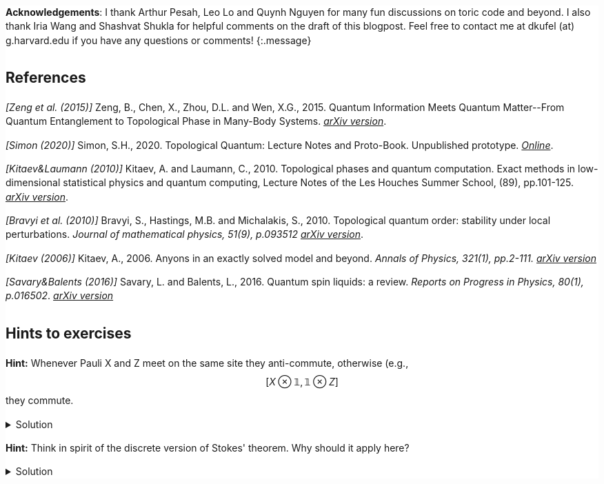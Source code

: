 **Acknowledgements**: I thank Arthur Pesah, Leo Lo and Quynh Nguyen for many fun discussions on toric code and beyond. I also thank Iria Wang and Shashvat Shukla for helpful comments on the draft of this blogpost. Feel free to contact me at dkufel (at) g.harvard.edu if you have any questions or comments! 
{:.message}


## References
<a id="wenchenbook">*[Zeng et al. (2015)]*</a> Zeng, B., Chen, X., Zhou, D.L. and Wen, X.G., 2015. Quantum Information Meets Quantum Matter--From Quantum Entanglement to Topological Phase in Many-Body Systems. [*arXiv version*](https://arxiv.org/abs/1508.02595).

<a id="simonbook">*[Simon (2020)]*</a> Simon, S.H., 2020. Topological Quantum: Lecture Notes and Proto-Book. Unpublished prototype. [*Online*](http://www-thphys.physics.ox.ac.uk/people/SteveSimon).

<a id="leshouchestopo">*[Kitaev&Laumann (2010)]*</a> Kitaev, A. and Laumann, C., 2010. Topological phases and quantum computation. Exact methods in low-dimensional statistical physics and quantum computing, Lecture Notes of the Les Houches Summer School, (89), pp.101-125. [*arXiv version*](https://arxiv.org/abs/0904.2771).

<a id="stabilitytopo">*[Bravyi et al. (2010)]*</a>  Bravyi, S., Hastings, M.B. and Michalakis, S., 2010. Topological quantum order: stability under local perturbations. *Journal of mathematical physics, 51(9), p.093512* [*arXiv version*](https://arxiv.org/abs/1001.0344).

<a id="kitaevmasterpiece">*[Kitaev (2006)]*</a>  Kitaev, A., 2006. Anyons in an exactly solved model and beyond. *Annals of Physics, 321(1), pp.2-111.* [*arXiv version*](https://arxiv.org/abs/cond-mat/0506438)

<a id="spinliquids">*[Savary&Balents (2016)]*</a> Savary, L. and Balents, L., 2016. Quantum spin liquids: a review. *Reports on Progress in Physics, 80(1), p.016502*. [*arXiv version*](https://arxiv.org/abs/1601.03742)

## Hints to exercises
<a id="hint1">**Hint:**</a> Whenever Pauli X and Z meet on the same site they anti-commute, otherwise (e.g., $$[X \otimes \mathbb{1},\mathbb{1} \otimes Z]$$ they commute.
<details><summary>Solution</summary></details>

<a id="hint2">**Hint:**</a> Think in spirit of the discrete version of Stokes' theorem. Why should it apply here?
<details><summary>Solution</summary></details>

[^1]: If it does not immediately become clear why see [this](https://commons.wikimedia.org/wiki/File:Torus_from_rectangle.gif) animation.
[^2]: Note that some people (see e.g., <a href="#references">*[Zeng et al. (2015)]*</a>) define $$A_v$$ operators as products of Pauli $$Z$$ operators; and $$B_p$$ operators as products of Pauli $$X$$ - this is just the matter of convention and does not change the physics in any essential way (since it corresponds to simply swapping $$X$$'s with $$Z$$'s i.e. a change of basis by conjugating all qubits with the Hadamard gate).
[^3]: If "topological inequivalence" does not ring a bell: loosely speaking we might say that two loops are "topologically inequivalent" if they cannot be smoothly deformed into one another. "Smoothly deforming" means that cutting/gluing and removing holes is not allowed. Roughly speaking, in topology we are concerned with global properties of an object disregarding some local geometric details. For a high-level idea see a [classic problem](https://en.wikipedia.org/wiki/Seven_Bridges_of_K%C3%B6nigsberg) due to Euler. For a more proper introduction in the quantum error correction context check [this](https://sites.google.com/site/danbrowneucl/teaching/lectures-on-topological-codes-and-quantum-computation). 
[^4]: This language comes from quantum error correction. To get a better feeling of what stabilizers are in the error correction formalism check out e.g., [this](https://arthurpesah.me/blog/2023-01-31-stabilizer-formalism-1/) blogpost.
[^5]: Just to recap: ground state at this stage just being a generic linear combination of closed loop configurations as described before.
[^6]: If it is not immediately clear think about associating to each point in the primal and dual lattice the eigenvalue of the corresponding vertex/plaquette operator. The ground state would simply correspond to all $$+1$$ eigenvalues. Consequently regardless where we create excitations to it - they will correspond to $$-1$$ eigenvalue particle-like "peaks" in otherwise uniform energy density background.
[^7]: There is quite a deep reason behind this, which we will explore more in the future blogpost.
[^8]: We will discuss what happens if we consider topologically inequivalent loops in the next <a href="#long-range-entanglement">section</a>.  
[^9]: This observation allows us to prove the 4-fold ground state degeneracy in an alternative way to the one described in the <a href="#hamiltonian-and-ground-states">first section</a>. The main idea is as follows: eigenvalues of each of the vertex/plaquette operators can be $$+1$$ or $$-1$$ (they are formed of Pauli operators which are both unitary and Hermitian); this means that there are $$2^N$$ possible states. The conditions $$\prod_{\textrm{all} \ \ v} A_v = \mathbb{1} \ \ \ \prod_{\textrm{all} \ \ p} B_p = \mathbb{1}$$ however imply that two of these operators will not be independent: effectively we have $$2^{N-2}$$ independent quantum numbers. This means that the ground state degeneracy will be $$2^N/2^{N-2}=4$$.
[^10]: One way of showing this is to show that the "twist factor" in a topological quantum theory <a href="#references">[Simon (2020) Chp. 26.2]</a> is +1 (moving $$e$$ (or $$m$$) particle involves only applying $$X$$ (or $$Z$$) operators which all commute with each other).
[^11]: If the context is unfamiliar see [this](https://en.wiktionary.org/wiki/spooky_action_at_a_distance).
[^12]: Or in our case more of a 1D spatial projection of the 2D trajectory of the particle defined on a 2D toric code!
[^13]: In case this explanation was unclear or too quick: alternative way of seeing this is the following. Imagine two $$e$$ anyons connected by a Pauli $$X$$ string. We can make them to be behaving as an $$\epsilon$$ anyon by attaching to each $$e$$ anyon an $$m$$ particle together with a long string (which connects to a copy of an $$m$$ particles located at infinity - remember, we have shown that anyons always come in pairs!). Now exchanging two $$\epsilon$$ particles would correspond to e.g., dragging one of the $$e$$ particles (together with an $$m$$ anyon and its string!) on a semicircle while the other along the shortest line connecting original positions of two anyons. One can see that at some point of this process, Pauli $$X$$ string attached to one of the $$m$$ anyon will necessarily cross the Pauli string $$Z$$ used to move $$e$$ anyon - and since those anti-commute, such exchange will yield an extra minus sign! If this explanation does not help either: see e.g., <a href="#references">[Simon (2020) Chp. 2 and Chp. 26.2]</a>.
[^14]: If this is not surprising I would encourage you to study symmetry-breaking paradigm due to Landau. The point of the topological order is precisely to 'disavow Landau' as [John Preskill would say](http://theory.caltech.edu/~preskill/colloquium/Balents.htm) (at least while disregarding generalization of the Landau's paradigm to so-called ["higher-form" symmetries](https://arxiv.org/pdf/2303.01817.pdf)).     
[^15]: This in principle should be considered in the thermodynamic limit (infinite number of qubits), see <a href="#references">[Bravyi et al. (2010)] p. 8</a>.
[^16]: Main idea is as follows: loosely speaking, for quantum error correction, the longer the error string the larger chance that it corresponds to uncorrectable error. As described <a href="#quasiparticle-excitations">before</a>, energy cost paid for the pair of excitations of any length is the same; for self-correcting memory (for storing quantum information) we want to retain non-locality of information encoding but yet penalize for longer excitation strings. It turns out that due to their dimensionality, 3D and 4D toric code energetically penalize long excitations one and two types of Pauli errors respectively.
